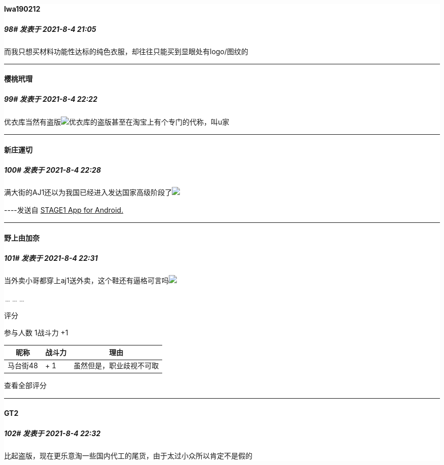 ####  lwa190212  
##### 98#       发表于 2021-8-4 21:05


而我只想买材料功能性达标的纯色衣服，却往往只能买到显眼处有logo/图纹的


*****

####  樱桃玳瑁  
##### 99#       发表于 2021-8-4 22:22


优衣库当然有盗版<img src="https://static.saraba1st.com/image/smiley/face2017/067.png" referrerpolicy="no-referrer">优衣库的盗版甚至在淘宝上有个专门的代称，叫u家


*****

####  新庄運切  
##### 100#       发表于 2021-8-4 22:28


满大街的AJ1还以为我国已经进入发达国家高级阶段了<img src="https://static.saraba1st.com/image/smiley/face2017/067.png" referrerpolicy="no-referrer">


----发送自 [STAGE1 App for Android.](http://stage1.5j4m.com/?1.37)


*****

####  野上由加奈  
##### 101#       发表于 2021-8-4 22:31


当外卖小哥都穿上aj1送外卖，这个鞋还有逼格可言吗<img src="https://static.saraba1st.com/image/smiley/face2017/067.png" referrerpolicy="no-referrer">


﹍﹍﹍

评分


 参与人数 1战斗力 +1

|昵称|战斗力|理由|
|----|---|---|
| 马台街48| + 1|虽然但是，职业歧视不可取|


查看全部评分


*****

####  GT2  
##### 102#       发表于 2021-8-4 22:32


比起盗版，现在更乐意淘一些国内代工的尾货，由于太过小众所以肯定不是假的
